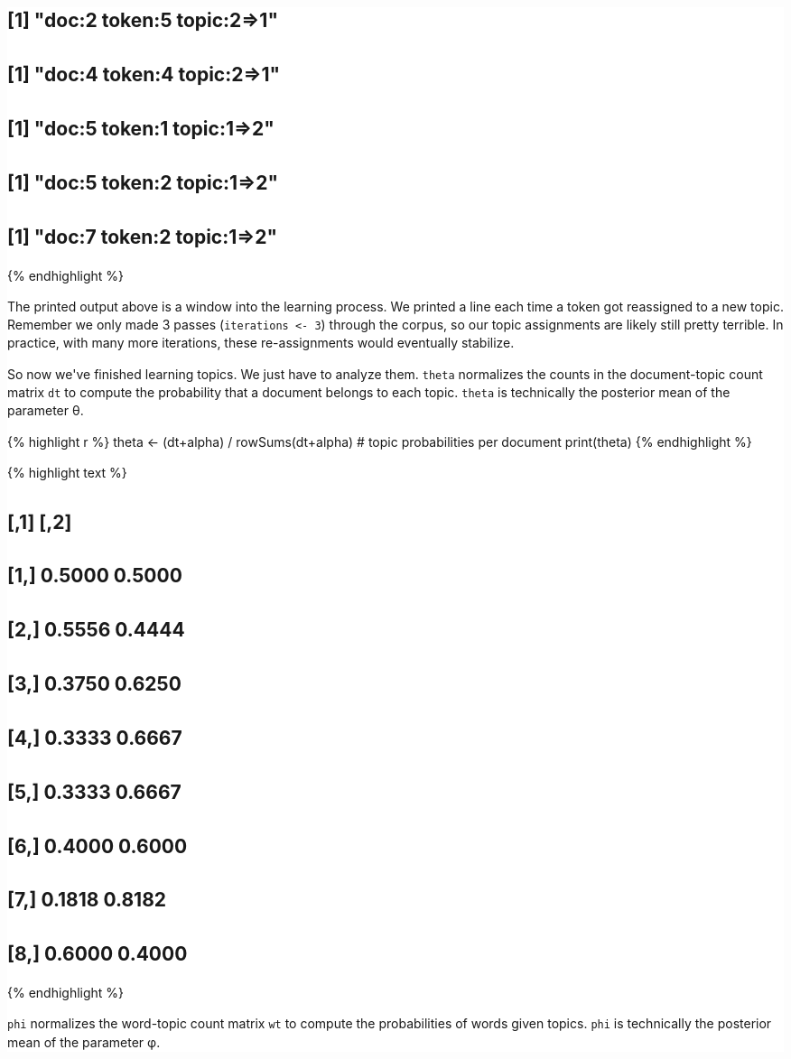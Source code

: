 ## [1] "doc:2 token:5 topic:2=>1"
## [1] "doc:4 token:4 topic:2=>1"
## [1] "doc:5 token:1 topic:1=>2"
## [1] "doc:5 token:2 topic:1=>2"
## [1] "doc:7 token:2 topic:1=>2"
{% endhighlight %}

The printed output above is a window into the learning process.  We printed a line each time a token got reassigned to a new topic.  Remember we only made 3 passes (`iterations <- 3`) through the corpus, so our topic assignments are likely still pretty terrible.  In practice, with many more iterations, these re-assignments would eventually stabilize.

So now we've finished learning topics.  We just have to analyze them.  `theta` normalizes the counts in the document-topic count matrix `dt` to compute the probability that a document belongs to each topic.  `theta` is technically the posterior mean of the parameter θ.


{% highlight r %}
theta <- (dt+alpha) / rowSums(dt+alpha) # topic probabilities per document
print(theta)
{% endhighlight %}



{% highlight text %}
##        [,1]   [,2]
## [1,] 0.5000 0.5000
## [2,] 0.5556 0.4444
## [3,] 0.3750 0.6250
## [4,] 0.3333 0.6667
## [5,] 0.3333 0.6667
## [6,] 0.4000 0.6000
## [7,] 0.1818 0.8182
## [8,] 0.6000 0.4000
{% endhighlight %}

`phi` normalizes the word-topic count matrix `wt` to compute the probabilities of words given topics.  `phi` is technically the posterior mean of the parameter φ.

